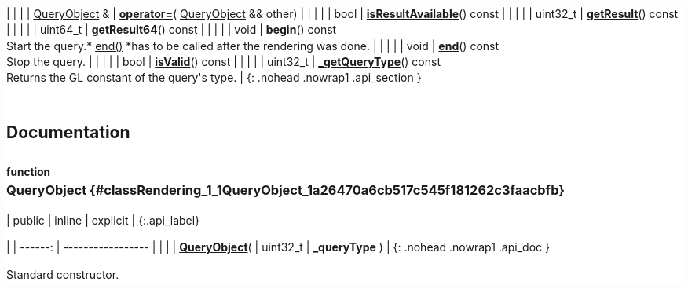 |  | |
| [QueryObject](classRendering_1_1QueryObject) & | **[operator=](#classRendering_1_1QueryObject_1a8d52f848d4435f52912ceb9878929f63)**( [QueryObject](classRendering_1_1QueryObject) && other) |
|  | |
| bool | **[isResultAvailable](#classRendering_1_1QueryObject_1aac18d4343578dca12a3c99915a2c56a5)**() const |
|  | |
| uint32_t | **[getResult](#classRendering_1_1QueryObject_1a40088fac48692629a955026998ca1eae)**() const |
|  | |
| uint64_t | **[getResult64](#classRendering_1_1QueryObject_1a41727b26eec766b4158cd13f503138e1)**() const |
|  | |
| void | **[begin](#classRendering_1_1QueryObject_1acb5888624e444962c79161e0caf0e618)**() const <br/> Start the query.* [end()](classRendering_1_1QueryObject#classRendering_1_1QueryObject_1a2495df860cb27046c5777a047801ba8e) *has to be called after the rendering was done. |
|  | |
| void | **[end](#classRendering_1_1QueryObject_1a2495df860cb27046c5777a047801ba8e)**() const <br/> Stop the query. |
|  | |
| bool | **[isValid](#classRendering_1_1QueryObject_1a26f08b56ee5a03335bcf9b321ec4a193)**() const |
|  | |
| uint32_t | **[_getQueryType](#classRendering_1_1QueryObject_1a9b3047d4fea678bf448d4c5f4616b03e)**() const <br/> Returns the GL constant of the query's type. |
{: .nohead .nowrap1 .api_section }


-------------------------------------------------------------------

## Documentation

### <small>function</small><br/> QueryObject {#classRendering_1_1QueryObject_1a26470a6cb517c545f181262c3faacbfb}

| public | inline | explicit |
{:.api_label}

|
| ------: | ----------------- |
|  |
|  **[QueryObject](#classRendering_1_1QueryObject_1a26470a6cb517c545f181262c3faacbfb)**( | uint32_t | **_queryType** ) |
{: .nohead .nowrap1 .api_doc }

Standard constructor.




